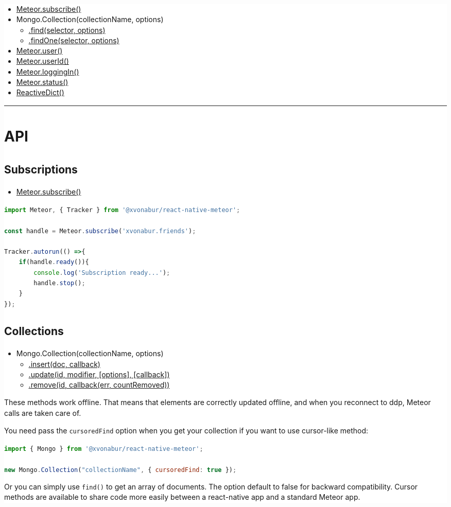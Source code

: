 * [Meteor.subscribe()](http://docs.meteor.com/#/full/meteor_subscribe)
* Mongo.Collection(collectionName, options)
  * [.find(selector, options)](http://docs.meteor.com/#/full/find)
  * [.findOne(selector, options)](http://docs.meteor.com/#/full/findone)
* [Meteor.user()](http://docs.meteor.com/#/full/meteor_user)
* [Meteor.userId()](http://docs.meteor.com/#/full/meteor_userid)
* [Meteor.loggingIn()](http://docs.meteor.com/#/full/meteor_loggingin)
* [Meteor.status()](http://docs.meteor.com/#/full/meteor_status)
* [ReactiveDict()](https://atmospherejs.com/meteor/reactive-dict)

---

# API

## Subscriptions

* [Meteor.subscribe()](http://docs.meteor.com/#/full/meteor_subscribe)

```javascript
import Meteor, { Tracker } from '@xvonabur/react-native-meteor';

const handle = Meteor.subscribe('xvonabur.friends');

Tracker.autorun(() =>{
    if(handle.ready()){
        console.log('Subscription ready...');
        handle.stop();
    }
});
```

## Collections

* Mongo.Collection(collectionName, options)
  * [.insert(doc, callback)](http://docs.meteor.com/#/full/insert)
  * [.update(id, modifier, [options], [callback])](http://docs.meteor.com/#/full/update)
  * [.remove(id, callback(err, countRemoved))](http://docs.meteor.com/#/full/remove)

These methods work offline. That means that elements are correctly updated offline, and when you reconnect to ddp, Meteor calls are taken care of.

You need pass the `cursoredFind` option when you get your collection if you want to use cursor-like method:

```javascript
import { Mongo } from '@xvonabur/react-native-meteor';

new Mongo.Collection("collectionName", { cursoredFind: true });
```

Or you can simply use `find()` to get an array of documents. The option default to false for backward compatibility. Cursor methods are available to share code more easily between a react-native app and a standard Meteor app.
